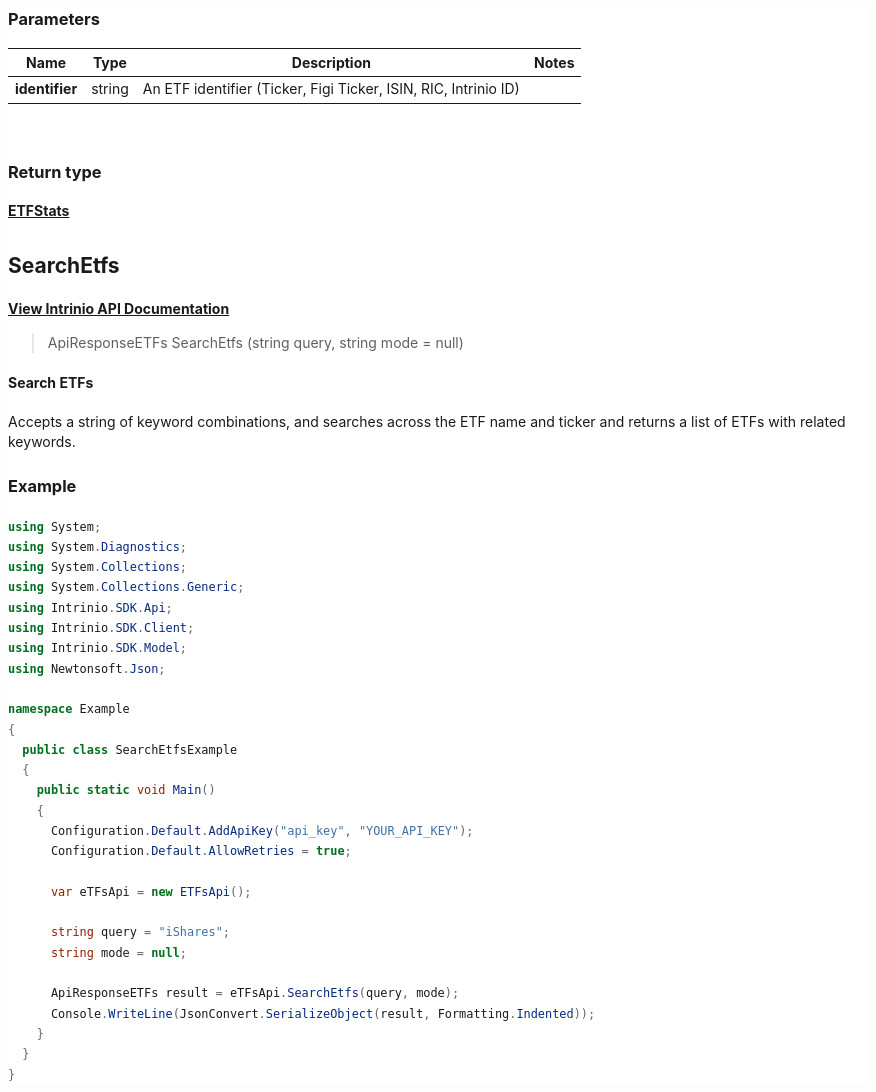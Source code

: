 [//]: # (END_CODE_EXAMPLE)

### Parameters

[//]: # (START_PARAMETERS)


Name | Type | Description  | Notes
------------- | ------------- | ------------- | -------------
 **identifier** | string| An ETF identifier (Ticker, Figi Ticker, ISIN, RIC, Intrinio ID) |  &nbsp;
<br/>

[//]: # (END_PARAMETERS)

### Return type

[**ETFStats**](ETFStats.md)

[//]: # (END_OPERATION)


[//]: # (START_OPERATION)

[//]: # (CLASS:Intrinio.SDK.Api.ETFsApi)

[//]: # (METHOD:SearchEtfs)

[//]: # (RETURN_TYPE:Intrinio.SDK.Model.ApiResponseETFs)

[//]: # (RETURN_TYPE_KIND:object)

[//]: # (RETURN_TYPE_DOC:ApiResponseETFs.md)

[//]: # (OPERATION:SearchEtfs_v2)

[//]: # (ENDPOINT:/etfs/search)

[//]: # (DOCUMENT_LINK:ETFsApi.md#searchetfs)

<a name="searchetfs"></a>
## **SearchEtfs**

[**View Intrinio API Documentation**](https://docs.intrinio.com/documentation/csharp/SearchEtfs_v2)

[//]: # (START_OVERVIEW)

> ApiResponseETFs SearchEtfs (string query, string mode = null)

#### Search ETFs

Accepts a string of keyword combinations, and searches across the ETF name and ticker and returns a list of ETFs with related keywords.

[//]: # (END_OVERVIEW)

### Example

[//]: # (START_CODE_EXAMPLE)

```csharp
using System;
using System.Diagnostics;
using System.Collections;
using System.Collections.Generic;
using Intrinio.SDK.Api;
using Intrinio.SDK.Client;
using Intrinio.SDK.Model;
using Newtonsoft.Json;

namespace Example
{
  public class SearchEtfsExample
  {
    public static void Main()
    {
      Configuration.Default.AddApiKey("api_key", "YOUR_API_KEY");
      Configuration.Default.AllowRetries = true;
      
      var eTFsApi = new ETFsApi();
      
      string query = "iShares";
      string mode = null;
      
      ApiResponseETFs result = eTFsApi.SearchEtfs(query, mode);
      Console.WriteLine(JsonConvert.SerializeObject(result, Formatting.Indented));
    }
  }
}
```

[//]: # (METHOD:GetAllEtfs)
[//]: # (OPERATION:GetAllEtfs_v2)
[//]: # (ENDPOINT:/etfs)
[//]: # (DOCUMENT_LINK:ETFsApi.md#getalletfs)
[//]: # (METHOD:GetEtf)
[//]: # (RETURN_TYPE:Intrinio.SDK.Model.ETF)
[//]: # (RETURN_TYPE_DOC:ETF.md)
[//]: # (OPERATION:GetEtf_v2)
[//]: # (ENDPOINT:/etfs/{identifier})
[//]: # (DOCUMENT_LINK:ETFsApi.md#getetf)
[//]: # (METHOD:GetEtfAnalytics)
[//]: # (RETURN_TYPE:Intrinio.SDK.Model.ETFAnalytics)
[//]: # (RETURN_TYPE_DOC:ETFAnalytics.md)
[//]: # (OPERATION:GetEtfAnalytics_v2)
[//]: # (ENDPOINT:/etfs/{identifier}/analytics)
[//]: # (DOCUMENT_LINK:ETFsApi.md#getetfanalytics)
[//]: # (METHOD:GetEtfHistoricalStats)
[//]: # (RETURN_TYPE:Intrinio.SDK.Model.ETFHistoricalStats)
[//]: # (RETURN_TYPE_DOC:ETFHistoricalStats.md)
[//]: # (OPERATION:GetEtfHistoricalStats_v2)
[//]: # (ENDPOINT:/etfs/{identifier}/historical_stats)
[//]: # (DOCUMENT_LINK:ETFsApi.md#getetfhistoricalstats)
[//]: # (METHOD:GetEtfHoldings)
[//]: # (RETURN_TYPE:Intrinio.SDK.Model.ApiResponseETFHoldings)
[//]: # (RETURN_TYPE_DOC:ApiResponseETFHoldings.md)
[//]: # (OPERATION:GetEtfHoldings_v2)
[//]: # (ENDPOINT:/etfs/{identifier}/holdings)
[//]: # (DOCUMENT_LINK:ETFsApi.md#getetfholdings)
[//]: # (METHOD:GetEtfStats)
[//]: # (RETURN_TYPE:Intrinio.SDK.Model.ETFStats)
[//]: # (RETURN_TYPE_DOC:ETFStats.md)
[//]: # (OPERATION:GetEtfStats_v2)
[//]: # (ENDPOINT:/etfs/{identifier}/stats)
[//]: # (DOCUMENT_LINK:ETFsApi.md#getetfstats)